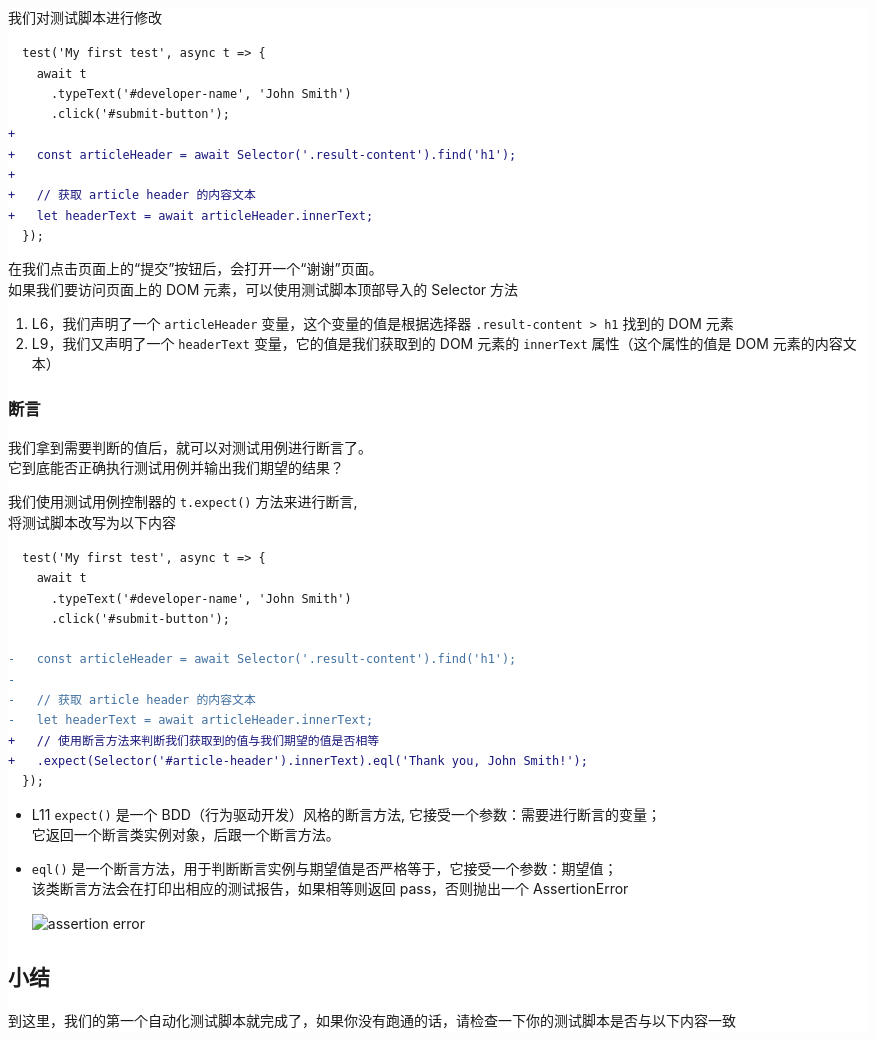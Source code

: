 我们对测试脚本进行修改

``` diff
  test('My first test', async t => {
    await t
      .typeText('#developer-name', 'John Smith')
      .click('#submit-button');
+
+   const articleHeader = await Selector('.result-content').find('h1');
+
+   // 获取 article header 的内容文本
+   let headerText = await articleHeader.innerText;
  });
```

在我们点击页面上的“提交”按钮后，会打开一个“谢谢”页面。  
如果我们要访问页面上的 DOM 元素，可以使用测试脚本顶部导入的 Selector 方法

1. L6，我们声明了一个 `articleHeader` 变量，这个变量的值是根据选择器 `.result-content > h1` 找到的 DOM 元素
2. L9，我们又声明了一个 `headerText` 变量，它的值是我们获取到的 DOM 元素的 `innerText` 属性（这个属性的值是 DOM 元素的内容文本）

### 断言

我们拿到需要判断的值后，就可以对测试用例进行断言了。  
它到底能否正确执行测试用例并输出我们期望的结果？

我们使用测试用例控制器的 `t.expect()` 方法来进行断言,  
将测试脚本改写为以下内容

``` diff
  test('My first test', async t => {
    await t
      .typeText('#developer-name', 'John Smith')
      .click('#submit-button');

-   const articleHeader = await Selector('.result-content').find('h1');
-
-   // 获取 article header 的内容文本
-   let headerText = await articleHeader.innerText;
+   // 使用断言方法来判断我们获取到的值与我们期望的值是否相等
+   .expect(Selector('#article-header').innerText).eql('Thank you, John Smith!');
  });
```

- L11 `expect()` 是一个 BDD（行为驱动开发）风格的断言方法, 它接受一个参数：需要进行断言的变量；  
  它返回一个断言类实例对象，后跟一个断言方法。
- `eql()` 是一个断言方法，用于判断断言实例与期望值是否严格等于，它接受一个参数：期望值；  
  该类断言方法会在打印出相应的测试报告，如果相等则返回 pass，否则抛出一个 AssertionError
  
  ![assertion error](https://static.mutoe.com/2018/testcafe/assertion-error.png)

## 小结

到这里，我们的第一个自动化测试脚本就完成了，如果你没有跑通的话，请检查一下你的测试脚本是否与以下内容一致
